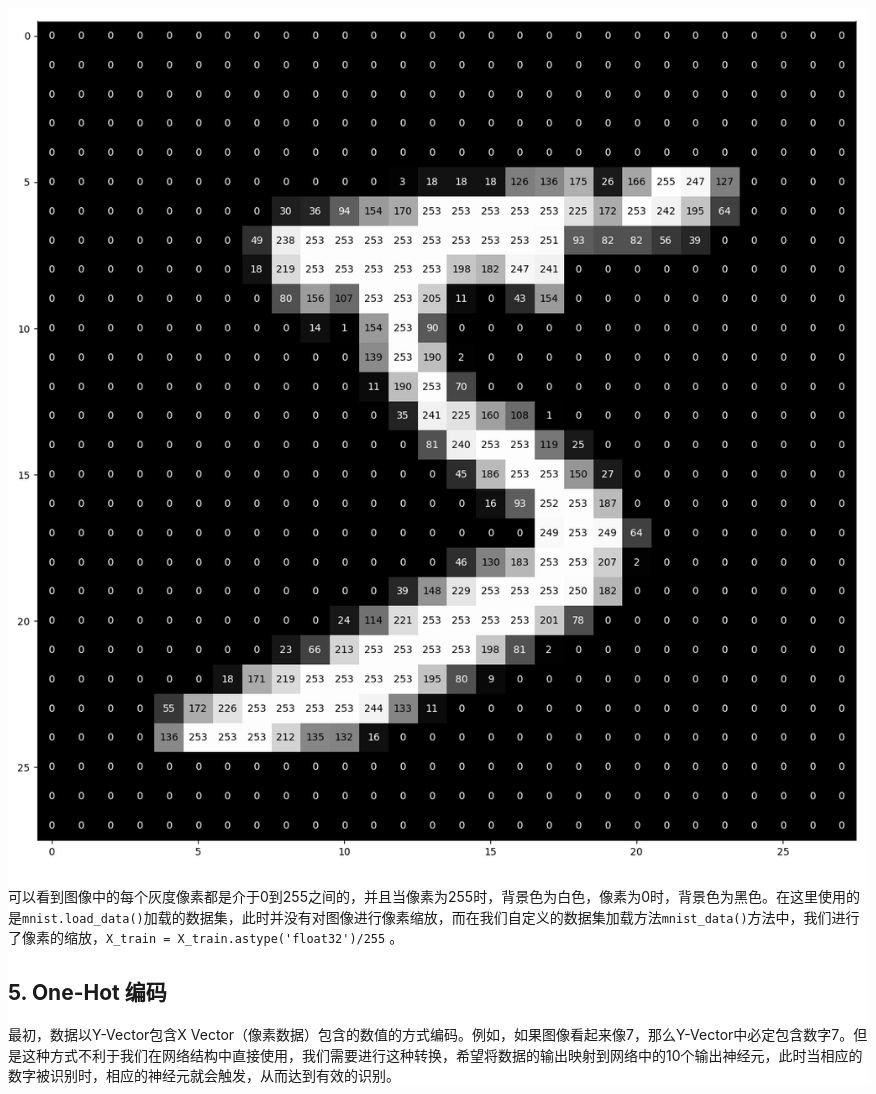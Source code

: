 ![](/images/keras-mnist-for-ios/pixes-daf69647-717f-499d-aa39-fa83904d7675.png)

可以看到图像中的每个灰度像素都是介于0到255之间的，并且当像素为255时，背景色为白色，像素为0时，背景色为黑色。在这里使用的是`mnist.load_data()`加载的数据集，此时并没有对图像进行像素缩放，而在我们自定义的数据集加载方法`mnist_data()`方法中，我们进行了像素的缩放，`X_train = X_train.astype('float32')/255` 。

## 5. One-Hot 编码

最初，数据以Y-Vector包含X Vector（像素数据）包含的数值的方式编码。例如，如果图像看起来像7，那么Y-Vector中必定包含数字7。但是这种方式不利于我们在网络结构中直接使用，我们需要进行这种转换，希望将数据的输出映射到网络中的10个输出神经元，此时当相应的数字被识别时，相应的神经元就会触发，从而达到有效的识别。
